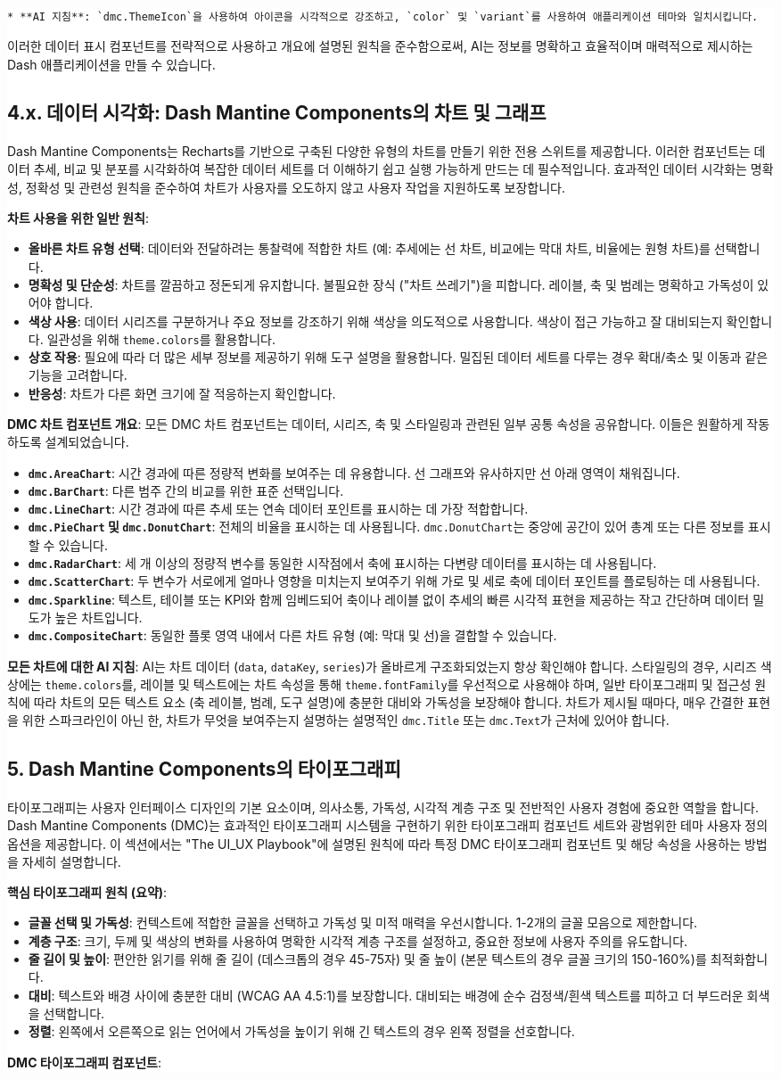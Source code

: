     * **AI 지침**: `dmc.ThemeIcon`을 사용하여 아이콘을 시각적으로 강조하고, `color` 및 `variant`를 사용하여 애플리케이션 테마와 일치시킵니다.

이러한 데이터 표시 컴포넌트를 전략적으로 사용하고 개요에 설명된 원칙을 준수함으로써, AI는 정보를 명확하고 효율적이며 매력적으로 제시하는 Dash 애플리케이션을 만들 수 있습니다.

## **4.x. 데이터 시각화: Dash Mantine Components의 차트 및 그래프**

Dash Mantine Components는 Recharts를 기반으로 구축된 다양한 유형의 차트를 만들기 위한 전용 스위트를 제공합니다. 이러한 컴포넌트는 데이터 추세, 비교 및 분포를 시각화하여 복잡한 데이터 세트를 더 이해하기 쉽고 실행 가능하게 만드는 데 필수적입니다. 효과적인 데이터 시각화는 명확성, 정확성 및 관련성 원칙을 준수하여 차트가 사용자를 오도하지 않고 사용자 작업을 지원하도록 보장합니다.

**차트 사용을 위한 일반 원칙**:

* **올바른 차트 유형 선택**: 데이터와 전달하려는 통찰력에 적합한 차트 (예: 추세에는 선 차트, 비교에는 막대 차트, 비율에는 원형 차트)를 선택합니다.
* **명확성 및 단순성**: 차트를 깔끔하고 정돈되게 유지합니다. 불필요한 장식 ("차트 쓰레기")을 피합니다. 레이블, 축 및 범례는 명확하고 가독성이 있어야 합니다.
* **색상 사용**: 데이터 시리즈를 구분하거나 주요 정보를 강조하기 위해 색상을 의도적으로 사용합니다. 색상이 접근 가능하고 잘 대비되는지 확인합니다. 일관성을 위해 `theme.colors`를 활용합니다.
* **상호 작용**: 필요에 따라 더 많은 세부 정보를 제공하기 위해 도구 설명을 활용합니다. 밀집된 데이터 세트를 다루는 경우 확대/축소 및 이동과 같은 기능을 고려합니다.
* **반응성**: 차트가 다른 화면 크기에 잘 적응하는지 확인합니다.

**DMC 차트 컴포넌트 개요**:
모든 DMC 차트 컴포넌트는 데이터, 시리즈, 축 및 스타일링과 관련된 일부 공통 속성을 공유합니다. 이들은 원활하게 작동하도록 설계되었습니다.

* **`dmc.AreaChart`**: 시간 경과에 따른 정량적 변화를 보여주는 데 유용합니다. 선 그래프와 유사하지만 선 아래 영역이 채워집니다.
* **`dmc.BarChart`**: 다른 범주 간의 비교를 위한 표준 선택입니다.
* **`dmc.LineChart`**: 시간 경과에 따른 추세 또는 연속 데이터 포인트를 표시하는 데 가장 적합합니다.
* **`dmc.PieChart` 및 `dmc.DonutChart`**: 전체의 비율을 표시하는 데 사용됩니다. `dmc.DonutChart`는 중앙에 공간이 있어 총계 또는 다른 정보를 표시할 수 있습니다.
* **`dmc.RadarChart`**: 세 개 이상의 정량적 변수를 동일한 시작점에서 축에 표시하는 다변량 데이터를 표시하는 데 사용됩니다.
* **`dmc.ScatterChart`**: 두 변수가 서로에게 얼마나 영향을 미치는지 보여주기 위해 가로 및 세로 축에 데이터 포인트를 플로팅하는 데 사용됩니다.
* **`dmc.Sparkline`**: 텍스트, 테이블 또는 KPI와 함께 임베드되어 축이나 레이블 없이 추세의 빠른 시각적 표현을 제공하는 작고 간단하며 데이터 밀도가 높은 차트입니다.
* **`dmc.CompositeChart`**: 동일한 플롯 영역 내에서 다른 차트 유형 (예: 막대 및 선)을 결합할 수 있습니다.

**모든 차트에 대한 AI 지침**:
AI는 차트 데이터 (`data`, `dataKey`, `series`)가 올바르게 구조화되었는지 항상 확인해야 합니다. 스타일링의 경우, 시리즈 색상에는 `theme.colors`를, 레이블 및 텍스트에는 차트 속성을 통해 `theme.fontFamily`를 우선적으로 사용해야 하며, 일반 타이포그래피 및 접근성 원칙에 따라 차트의 모든 텍스트 요소 (축 레이블, 범례, 도구 설명)에 충분한 대비와 가독성을 보장해야 합니다. 차트가 제시될 때마다, 매우 간결한 표현을 위한 스파크라인이 아닌 한, 차트가 무엇을 보여주는지 설명하는 설명적인 `dmc.Title` 또는 `dmc.Text`가 근처에 있어야 합니다.

## **5. Dash Mantine Components의 타이포그래피**

타이포그래피는 사용자 인터페이스 디자인의 기본 요소이며, 의사소통, 가독성, 시각적 계층 구조 및 전반적인 사용자 경험에 중요한 역할을 합니다. Dash Mantine Components (DMC)는 효과적인 타이포그래피 시스템을 구현하기 위한 타이포그래피 컴포넌트 세트와 광범위한 테마 사용자 정의 옵션을 제공합니다. 이 섹션에서는 "The UI_UX Playbook"에 설명된 원칙에 따라 특정 DMC 타이포그래피 컴포넌트 및 해당 속성을 사용하는 방법을 자세히 설명합니다.

**핵심 타이포그래피 원칙 (요약)**:

* **글꼴 선택 및 가독성**: 컨텍스트에 적합한 글꼴을 선택하고 가독성 및 미적 매력을 우선시합니다. 1-2개의 글꼴 모음으로 제한합니다.
* **계층 구조**: 크기, 두께 및 색상의 변화를 사용하여 명확한 시각적 계층 구조를 설정하고, 중요한 정보에 사용자 주의를 유도합니다.
* **줄 길이 및 높이**: 편안한 읽기를 위해 줄 길이 (데스크톱의 경우 45-75자) 및 줄 높이 (본문 텍스트의 경우 글꼴 크기의 150-160%)를 최적화합니다.
* **대비**: 텍스트와 배경 사이에 충분한 대비 (WCAG AA 4.5:1)를 보장합니다. 대비되는 배경에 순수 검정색/흰색 텍스트를 피하고 더 부드러운 회색을 선택합니다.
* **정렬**: 왼쪽에서 오른쪽으로 읽는 언어에서 가독성을 높이기 위해 긴 텍스트의 경우 왼쪽 정렬을 선호합니다.

**DMC 타이포그래피 컴포넌트**:
